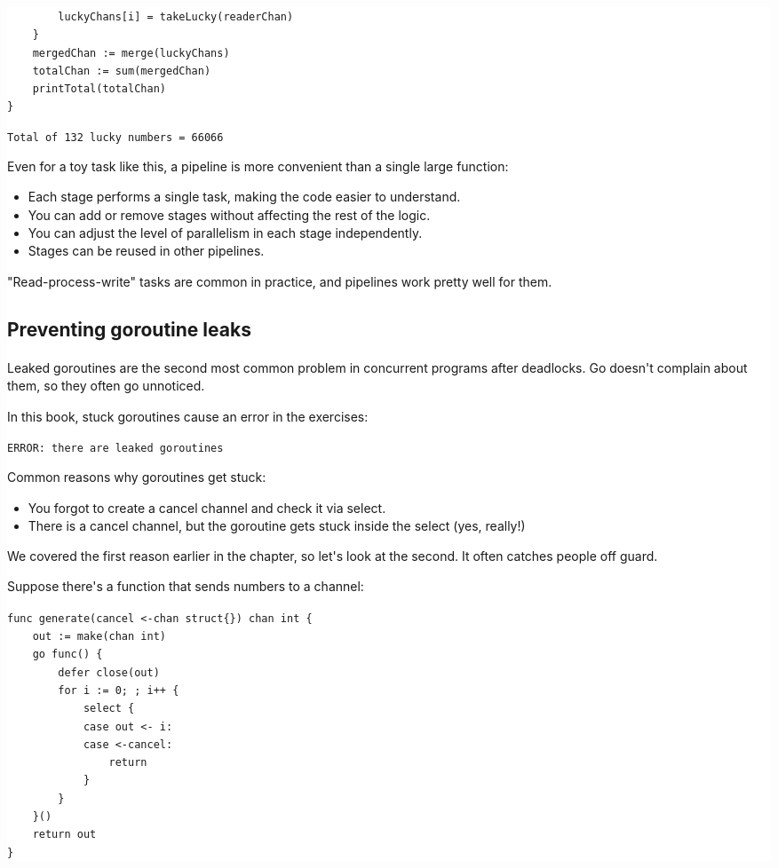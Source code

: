 ```
        luckyChans[i] = takeLucky(readerChan)
    }
    mergedChan := merge(luckyChans)
    totalChan := sum(mergedChan)
    printTotal(totalChan)
}
```

```
Total of 132 lucky numbers = 66066
```

Even for a toy task like this, a pipeline is more convenient than a single large function:

*   Each stage performs a single task, making the code easier to understand.
*   You can add or remove stages without affecting the rest of the logic.
*   You can adjust the level of parallelism in each stage independently.
*   Stages can be reused in other pipelines.

"Read-process-write" tasks are common in practice, and pipelines work pretty well for them.

Preventing goroutine leaks
--------------------------

Leaked goroutines are the second most common problem in concurrent programs after deadlocks. Go doesn't complain about them, so they often go unnoticed.

In this book, stuck goroutines cause an error in the exercises:

```
ERROR: there are leaked goroutines
```

Common reasons why goroutines get stuck:

*   You forgot to create a cancel channel and check it via select.
*   There is a cancel channel, but the goroutine gets stuck inside the select (yes, really!)

We covered the first reason earlier in the chapter, so let's look at the second. It often catches people off guard.

Suppose there's a function that sends numbers to a channel:

```
func generate(cancel <-chan struct{}) chan int {
    out := make(chan int)
    go func() {
        defer close(out)
        for i := 0; ; i++ {
            select {
            case out <- i:
            case <-cancel:
                return
            }
        }
    }()
    return out
}
```
